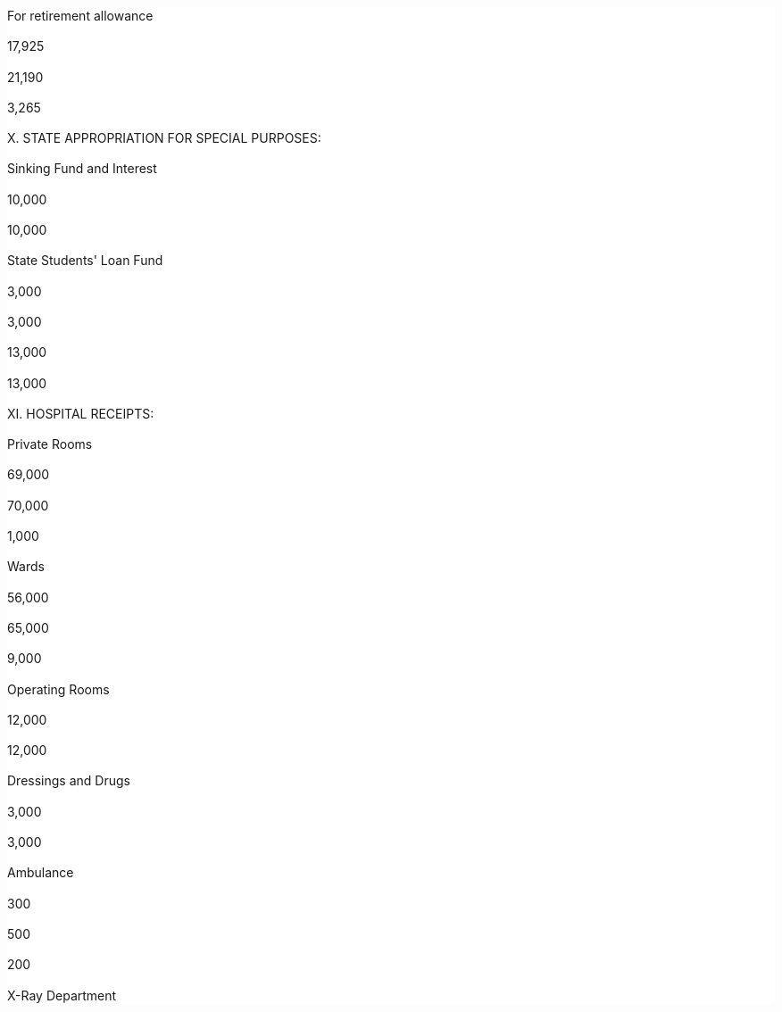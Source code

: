 For retirement allowance

17,925

21,190

3,265

X. STATE APPROPRIATION FOR SPECIAL PURPOSES:

Sinking Fund and Interest

10,000

10,000

State Students' Loan Fund

3,000

3,000

13,000

13,000

XI. HOSPITAL RECEIPTS:

Private Rooms

69,000

70,000

1,000

Wards

56,000

65,000

9,000

Operating Rooms

12,000

12,000

Dressings and Drugs

3,000

3,000

Ambulance

300

500

200

X-Ray Department
